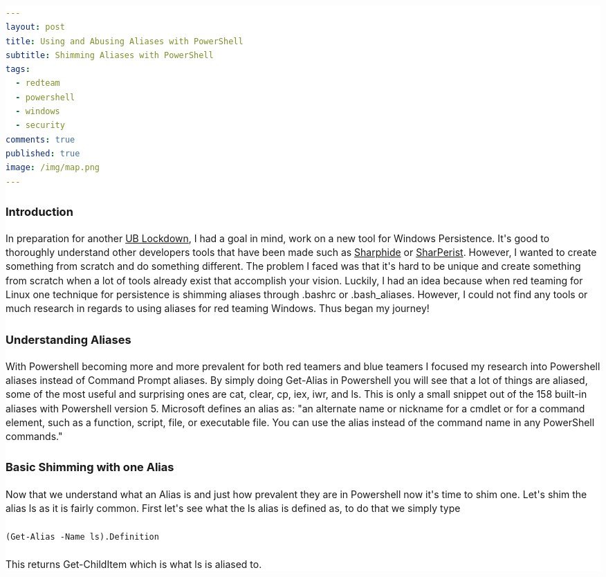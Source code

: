 ```yaml
---
layout: post
title: Using and Abusing Aliases with PowerShell
subtitle: Shimming Aliases with PowerShell
tags:
  - redteam
  - powershell
  - windows
  - security
comments: true
published: true
image: /img/map.png
---
```


### Introduction

In preparation for another <a href="https://lockdown.ubnetdef.org/" target="_blank">UB Lockdown</a>, I had a goal in mind,
work on a new tool for Windows Persistence. It's good to thoroughly understand
other developers tools that have been made such as
<a href="https://github.com/outflanknl/SharpHide/" target="_blank">Sharphide</a>
or
<a href="https://github.com/fireeye/SharPersist" target="_blank">SharPerist</a>. However, I wanted to create something
from scratch and do something different. The problem I faced was that it's hard to be unique
and create something from scratch when a lot of tools already exist that accomplish your vision. Luckily, I had an idea because when red teaming for Linux one technique for persistence is shimming aliases through .bashrc
or .bash_aliases. However, I could not find any tools or much research in regards to using aliases for red teaming Windows. Thus began my journey!

### Understanding Aliases

With Powershell becoming more and more prevalent for both red teamers
and blue teamers I focused my research into Powershell aliases instead of Command Prompt aliases. By simply doing
Get-Alias in Powershell you will see that a lot of things are aliased, some of the most useful and surprising ones are cat, clear, cp, iex, iwr, and ls. This is only a small snippet out of the 158 built-in aliases with Powershell version 5.
Microsoft defines an alias as: "an alternate name or nickname for a cmdlet or for a command element, such as a function, script, file, or executable file. You can use the alias instead of the command name in any PowerShell commands."

### Basic Shimming with one Alias

Now that we understand what an Alias is and just how prevalent they are
in Powershell now it's time to shim one. Let's shim the alias ls as it is fairly common. First let's see what the ls alias is defined as, to do that we simply type <br>
<br>
`(Get-Alias -Name ls).Definition` <br>
<br>
This returns Get-ChildItem which is what ls is aliased to.
